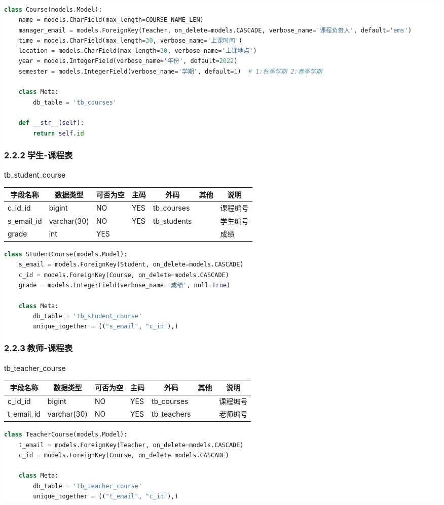 ```python
class Course(models.Model):
    name = models.CharField(max_length=COURSE_NAME_LEN)
    manager_email = models.ForeignKey(Teacher, on_delete=models.CASCADE, verbose_name='课程负责人', default='ems')
    time = models.CharField(max_length=30, verbose_name='上课时间')
    location = models.CharField(max_length=30, verbose_name='上课地点')
    year = models.IntegerField(verbose_name='年份', default=2022)
    semester = models.IntegerField(verbose_name='学期', default=1)  # 1:秋季学期 2:春季学期

    class Meta:
        db_table = 'tb_courses'

    def __str__(self):
        return self.id
```

### 2.2.2 学生-课程表

tb_student_course

| 字段名称   | 数据类型    | 可否为空 | 主码 | 外码        | 其他 | 说明     |
| ---------- | ----------- | -------- | ---- | ----------- | ---- | -------- |
| c_id_id    | bigint      | NO       | YES  | tb_courses  |      | 课程编号 |
| s_email_id | varchar(30) | NO       | YES  | tb_students |      | 学生编号 |
| grade      | int         | YES      |      |             |      | 成绩     |

```python
class StudentCourse(models.Model):
    s_email = models.ForeignKey(Student, on_delete=models.CASCADE)
    c_id = models.ForeignKey(Course, on_delete=models.CASCADE)
    grade = models.IntegerField(verbose_name='成绩', null=True)

    class Meta:
        db_table = 'tb_student_course'
        unique_together = (("s_email", "c_id"),)
```

### 2.2.3 教师-课程表

tb_teacher_course

| 字段名称   | 数据类型    | 可否为空 | 主码 | 外码        | 其他 | 说明     |
| ---------- | ----------- | -------- | ---- | ----------- | ---- | -------- |
| c_id_id    | bigint      | NO       | YES  | tb_courses  |      | 课程编号 |
| t_email_id | varchar(30) | NO       | YES  | tb_teachers |      | 老师编号 |

```python
class TeacherCourse(models.Model):
    t_email = models.ForeignKey(Teacher, on_delete=models.CASCADE)
    c_id = models.ForeignKey(Course, on_delete=models.CASCADE)

    class Meta:
        db_table = 'tb_teacher_course'
        unique_together = (("t_email", "c_id"),)
```

